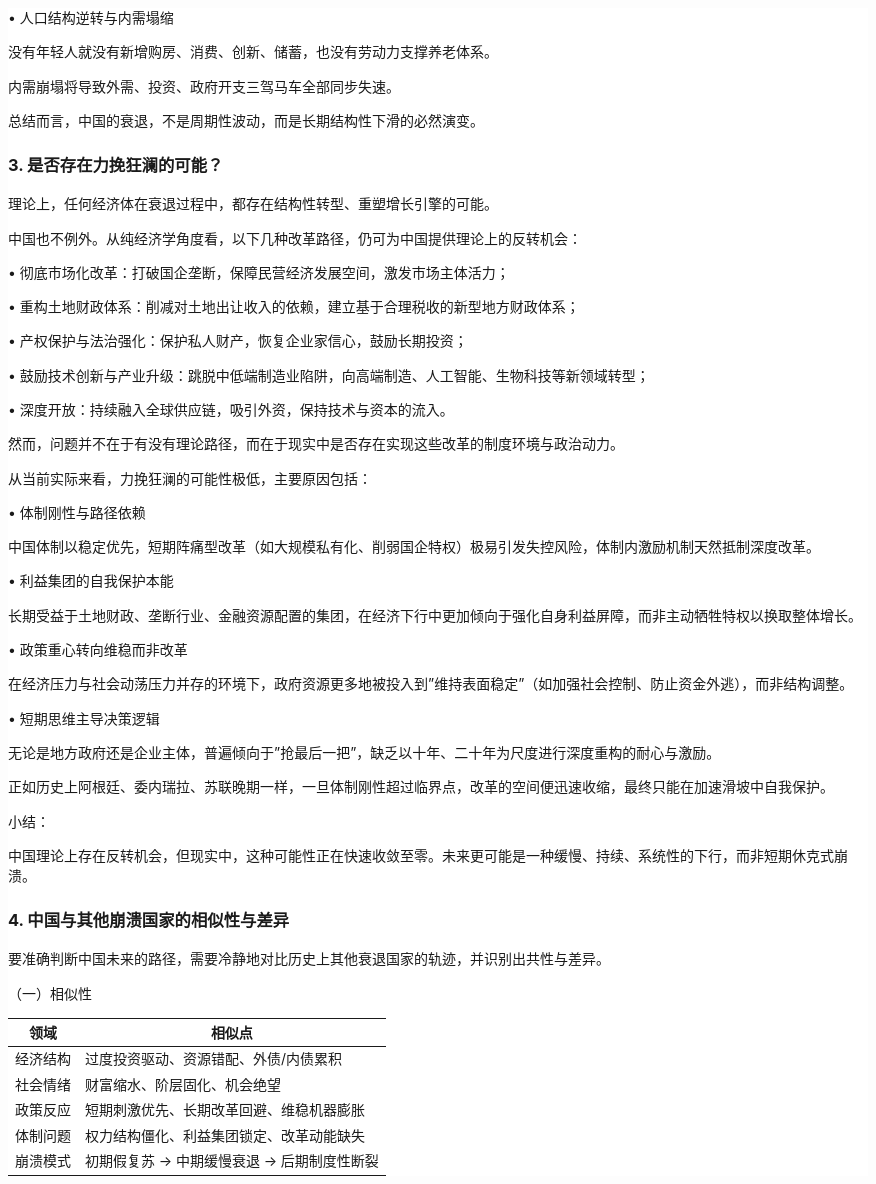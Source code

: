 •	人口结构逆转与内需塌缩

没有年轻人就没有新增购房、消费、创新、储蓄，也没有劳动力支撑养老体系。

内需崩塌将导致外需、投资、政府开支三驾马车全部同步失速。

总结而言，中国的衰退，不是周期性波动，而是长期结构性下滑的必然演变。

### 3. 是否存在力挽狂澜的可能？

理论上，任何经济体在衰退过程中，都存在结构性转型、重塑增长引擎的可能。

中国也不例外。从纯经济学角度看，以下几种改革路径，仍可为中国提供理论上的反转机会：

•	彻底市场化改革：打破国企垄断，保障民营经济发展空间，激发市场主体活力；

•	重构土地财政体系：削减对土地出让收入的依赖，建立基于合理税收的新型地方财政体系；

•	产权保护与法治强化：保护私人财产，恢复企业家信心，鼓励长期投资；

•	鼓励技术创新与产业升级：跳脱中低端制造业陷阱，向高端制造、人工智能、生物科技等新领域转型；

•	深度开放：持续融入全球供应链，吸引外资，保持技术与资本的流入。


然而，问题并不在于有没有理论路径，而在于现实中是否存在实现这些改革的制度环境与政治动力。

从当前实际来看，力挽狂澜的可能性极低，主要原因包括：

•	体制刚性与路径依赖

中国体制以稳定优先，短期阵痛型改革（如大规模私有化、削弱国企特权）极易引发失控风险，体制内激励机制天然抵制深度改革。

•	利益集团的自我保护本能

长期受益于土地财政、垄断行业、金融资源配置的集团，在经济下行中更加倾向于强化自身利益屏障，而非主动牺牲特权以换取整体增长。

•	政策重心转向维稳而非改革

在经济压力与社会动荡压力并存的环境下，政府资源更多地被投入到”维持表面稳定”（如加强社会控制、防止资金外逃），而非结构调整。

•	短期思维主导决策逻辑

无论是地方政府还是企业主体，普遍倾向于”抢最后一把”，缺乏以十年、二十年为尺度进行深度重构的耐心与激励。


正如历史上阿根廷、委内瑞拉、苏联晚期一样，一旦体制刚性超过临界点，改革的空间便迅速收缩，最终只能在加速滑坡中自我保护。

小结：

中国理论上存在反转机会，但现实中，这种可能性正在快速收敛至零。未来更可能是一种缓慢、持续、系统性的下行，而非短期休克式崩溃。

### 4. 中国与其他崩溃国家的相似性与差异

要准确判断中国未来的路径，需要冷静地对比历史上其他衰退国家的轨迹，并识别出共性与差异。

（一）相似性

| 领域     | 相似点                                     |
|----------|--------------------------------------------|
| 经济结构 | 过度投资驱动、资源错配、外债/内债累积      |
| 社会情绪 | 财富缩水、阶层固化、机会绝望               |
| 政策反应 | 短期刺激优先、长期改革回避、维稳机器膨胀   |
| 体制问题 | 权力结构僵化、利益集团锁定、改革动能缺失   |
| 崩溃模式 | 初期假复苏 → 中期缓慢衰退 → 后期制度性断裂 |
